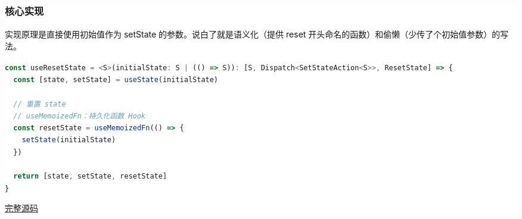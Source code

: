 ### 核心实现

实现原理是直接使用初始值作为 setState 的参数。说白了就是语义化（提供 reset 开头命名的函数）和偷懒（少传了个初始值参数）的写法。

```ts
const useResetState = <S>(initialState: S | (() => S)): [S, Dispatch<SetStateAction<S>>, ResetState] => {
  const [state, setState] = useState(initialState)

  // 重置 state
  // useMemoizedFn：持久化函数 Hook
  const resetState = useMemoizedFn(() => {
    setState(initialState)
  })

  return [state, setState, resetState]
}
```

[完整源码](https://github.com/alibaba/hooks/blob/v3.7.4/packages/hooks/src/useResetState/index.ts)
